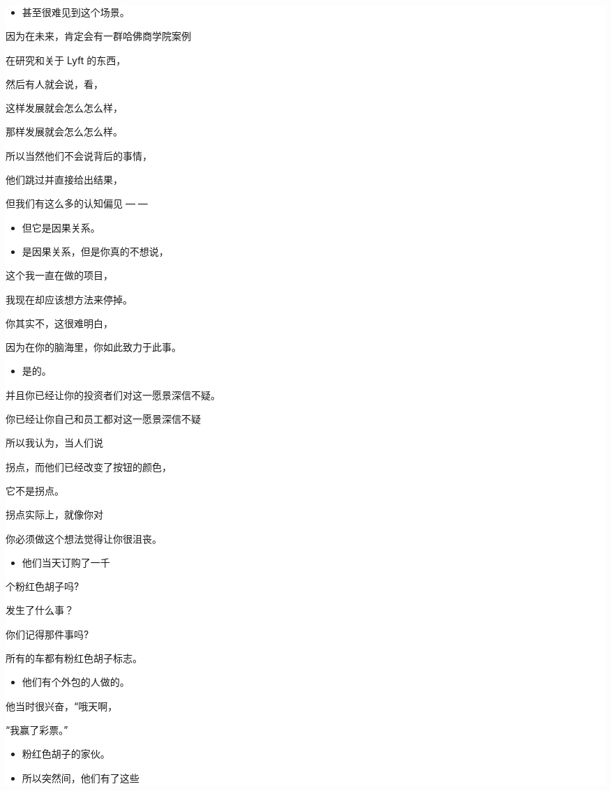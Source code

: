 - 甚至很难见到这个场景。

因为在未来，肯定会有一群哈佛商学院案例

在研究和关于 Lyft 的东西，

然后有人就会说，看，

这样发展就会怎么怎么样，

那样发展就会怎么怎么样。

所以当然他们不会说背后的事情，

他们跳过并直接给出结果，

但我们有这么多的认知偏见 — —

- 但它是因果关系。

- 是因果关系，但是你真的不想说，

这个我一直在做的项目，

我现在却应该想方法来停掉。

你其实不，这很难明白，

因为在你的脑海里，你如此致力于此事。

- 是的。

并且你已经让你的投资者们对这一愿景深信不疑。

你已经让你自己和员工都对这一愿景深信不疑

所以我认为，当人们说

拐点，而他们已经改变了按钮的颜色，

它不是拐点。

拐点实际上，就像你对

你必须做这个想法觉得让你很沮丧。

- 他们当天订购了一千

个粉红色胡子吗?

发生了什么事？

你们记得那件事吗?

所有的车都有粉红色胡子标志。

- 他们有个外包的人做的。

他当时很兴奋，“哦天啊，

“我赢了彩票。”

- 粉红色胡子的家伙。

- 所以突然间，他们有了这些
